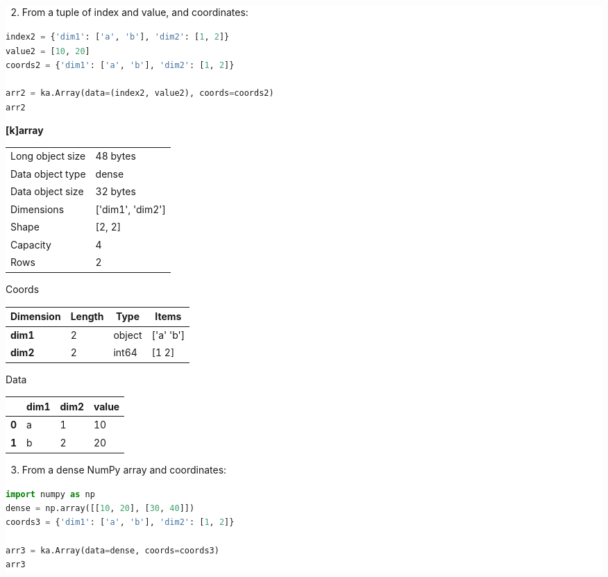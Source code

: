 2.  From a tuple of index and value, and coordinates:

```python
index2 = {'dim1': ['a', 'b'], 'dim2': [1, 2]}
value2 = [10, 20]
coords2 = {'dim1': ['a', 'b'], 'dim2': [1, 2]}

arr2 = ka.Array(data=(index2, value2), coords=coords2)
arr2
```

**\[k\]array**

|     |     |
| --- | --- |
| Long object size | 48 bytes |
| Data object type | dense |
| Data object size | 32 bytes |
| Dimensions | \['dim1', 'dim2'\] |
| Shape | \[2, 2\] |
| Capacity | 4   |
| Rows | 2   |

Coords

| Dimension | Length | Type | Items |
| --- | --- | --- | --- |
| **dim1** | 2   | object | \['a' 'b'\] |
| **dim2** | 2   | int64 | \[1 2\] |

Data

|     | dim1 | dim2 | value |
| --- | --- | --- | --- |
| **0** | a   | 1   | 10  |
| **1** | b   | 2   | 20  |

3.  From a dense NumPy array and coordinates:

```python
import numpy as np
dense = np.array([[10, 20], [30, 40]])
coords3 = {'dim1': ['a', 'b'], 'dim2': [1, 2]}

arr3 = ka.Array(data=dense, coords=coords3)
arr3
```

